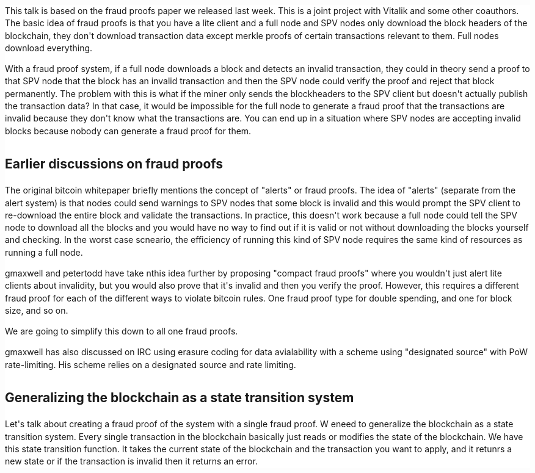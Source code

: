 This talk is based on the fraud proofs paper we released last week. This
is a joint project with Vitalik and some other coauthors. The basic idea
of fraud proofs is that you have a lite client and a full node and SPV
nodes only download the block headers of the blockchain, they don't
download transaction data except merkle proofs of certain transactions
relevant to them. Full nodes download everything.

With a fraud proof system, if a full node downloads a block and detects
an invalid transaction, they could in theory send a proof to that SPV
node that the block has an invalid transaction and then the SPV node
could verify the proof and reject that block permanently. The problem
with this is what if the miner only sends the blockheaders to the SPV
client but doesn't actually publish the transaction data? In that case,
it would be impossible for the full node to generate a fraud proof that
the transactions are invalid because they don't know what the
transactions are. You can end up in a situation where SPV nodes are
accepting invalid blocks because nobody can generate a fraud proof for
them.

## Earlier discussions on fraud proofs

The original bitcoin whitepaper briefly mentions the concept of "alerts"
or fraud proofs. The idea of "alerts" (separate from the alert system)
is that nodes could send warnings to SPV nodes that some block is
invalid and this would prompt the SPV client to re-download the entire
block and validate the transactions. In practice, this doesn't work
because a full node could tell the SPV node to download all the blocks
and you would have no way to find out if it is valid or not without
downloading the blocks yourself and checking. In the worst case
scneario, the efficiency of running this kind of SPV node requires the
same kind of resources as running a full node.

gmaxwell and petertodd have take nthis idea further by proposing
"compact fraud proofs" where you wouldn't just alert lite clients about
invalidity, but you would also prove that it's invalid and then you
verify the proof. However, this requires a different fraud proof for
each of the different ways to violate bitcoin rules. One fraud proof
type for double spending, and one for block size, and so on.

We are going to simplify this down to all one fraud proofs.

gmaxwell has also discussed on IRC using erasure coding for data
avialability with a scheme using "designated source" with PoW
rate-limiting. His scheme relies on a designated source and rate
limiting.

## Generalizing the blockchain as a state transition system

Let's talk about creating a fraud proof of the system with a single
fraud proof. W eneed to generalize the blockchain as a state transition
system. Every single transaction in the blockchain basically just reads
or modifies the state of the blockchain. We have this state transition
function. It takes the current state of the blockchain and the
transaction you want to apply, and it retunrs a new state or if the
transaction is invalid then it returns an error.
